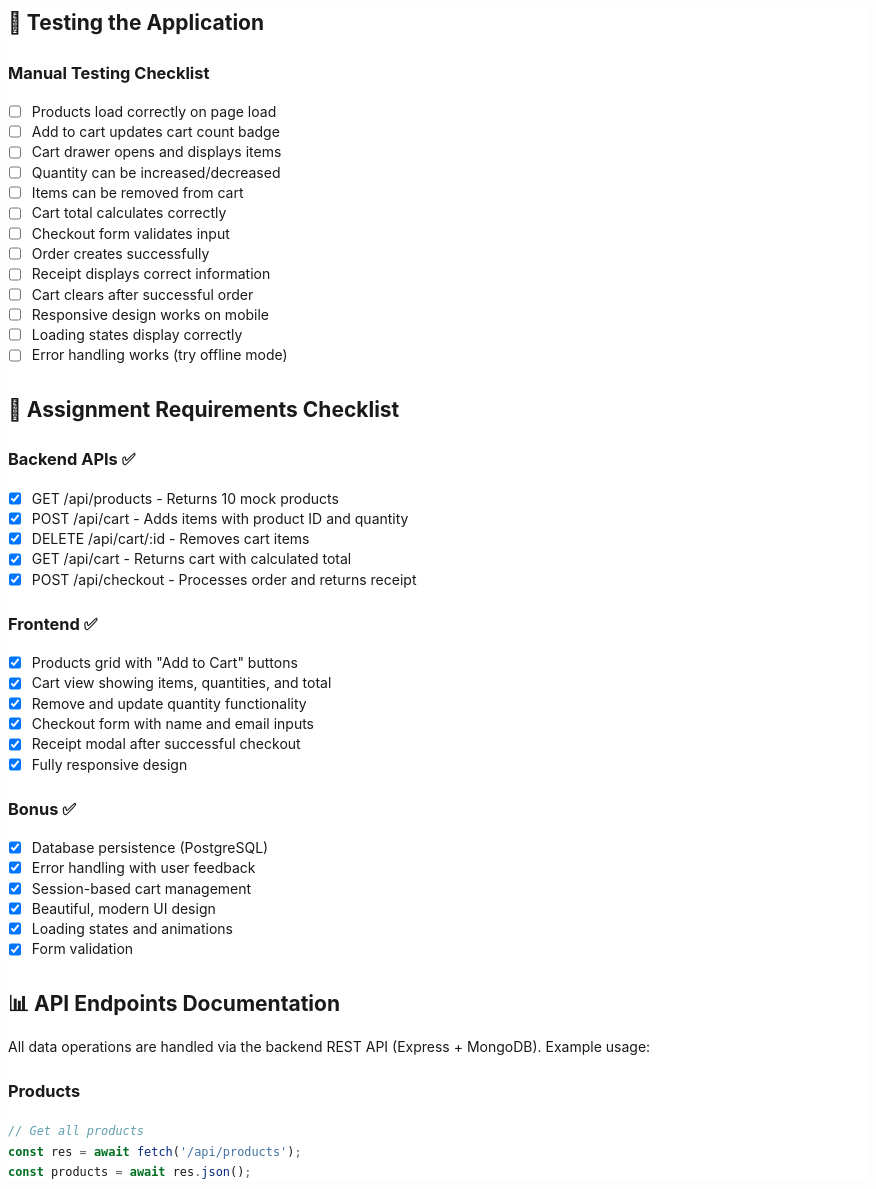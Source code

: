 ## 🧪 Testing the Application

### Manual Testing Checklist
- [ ] Products load correctly on page load
- [ ] Add to cart updates cart count badge
- [ ] Cart drawer opens and displays items
- [ ] Quantity can be increased/decreased
- [ ] Items can be removed from cart
- [ ] Cart total calculates correctly
- [ ] Checkout form validates input
- [ ] Order creates successfully
- [ ] Receipt displays correct information
- [ ] Cart clears after successful order
- [ ] Responsive design works on mobile
- [ ] Loading states display correctly
- [ ] Error handling works (try offline mode)

## 🎯 Assignment Requirements Checklist

### Backend APIs ✅
- [x] GET /api/products - Returns 10 mock products
- [x] POST /api/cart - Adds items with product ID and quantity
- [x] DELETE /api/cart/:id - Removes cart items
- [x] GET /api/cart - Returns cart with calculated total
- [x] POST /api/checkout - Processes order and returns receipt

### Frontend ✅
- [x] Products grid with "Add to Cart" buttons
- [x] Cart view showing items, quantities, and total
- [x] Remove and update quantity functionality
- [x] Checkout form with name and email inputs
- [x] Receipt modal after successful checkout
- [x] Fully responsive design

### Bonus ✅
- [x] Database persistence (PostgreSQL)
- [x] Error handling with user feedback
- [x] Session-based cart management
- [x] Beautiful, modern UI design
- [x] Loading states and animations
- [x] Form validation

## 📊 API Endpoints Documentation

All data operations are handled via the backend REST API (Express + MongoDB). Example usage:

### Products
```typescript
// Get all products
const res = await fetch('/api/products');
const products = await res.json();
```
